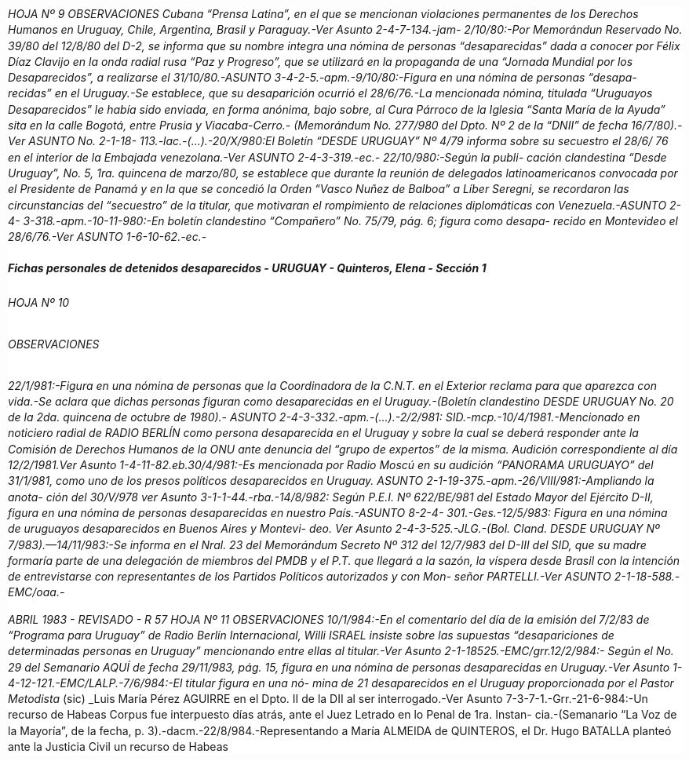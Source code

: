 _HOJA Nº 9
OBSERVACIONES
Cubana “Prensa Latina”, en el que se mencionan violaciones permanentes de los Derechos
Humanos en Uruguay, Chile, Argentina, Brasil y Paraguay.-Ver Asunto 2-4-7-134.-jam- 2/10/80:-Por
Memorándun Reservado No. 39/80 del 12/8/80 del D-2, se informa que su nombre integra una nómina
de personas “desaparecidas” dada a conocer por Félix Díaz Clavijo en la onda radial rusa “Paz y
Progreso”, que se utilizará en la propaganda de una “Jornada Mundial por los Desaparecidos”, a
realizarse el 31/10/80.-ASUNTO 3-4-2-5.-apm.-9/10/80:-Figura en una nómina de personas “desapa-
recidas” en el Uruguay.-Se establece, que su desaparición ocurrió el 28/6/76.-La mencionada nómina,
titulada “Uruguayos Desaparecidos” le había sido enviada, en forma anónima, bajo sobre, al Cura
Párroco de la Iglesia “Santa María de la Ayuda” sita en la calle Bogotá, entre Prusia y Viacaba-Cerro.-
(Memorándum No. 277/980 del Dpto. Nº 2 de la “DNII” de fecha 16/7/80).-Ver ASUNTO No. 2-1-18-
113.-lac.-(...).-20/X/980:El Boletín “DESDE URUGUAY” Nº 4/79 informa sobre su secuestro el 28/6/
76 en el interior de la Embajada venezolana.-Ver ASUNTO 2-4-3-319.-ec.- 22/10/980:-Según la publi-
cación clandestina “Desde Uruguay”, No. 5, 1ra. quincena de marzo/80, se establece que durante la
reunión de delegados latinoamericanos convocada por el Presidente de Panamá y en la que se concedió
la Orden “Vasco Nuñez de Balboa” a Líber Seregni, se recordaron las circunstancias del “secuestro”
de la titular, que motivaran el rompimiento de relaciones diplomáticas con Venezuela.-ASUNTO 2- 4-
3-318.-apm.-10-11-980:-En boletín clandestino “Compañero” No. 75/79, pág. 6; figura como desapa-
recido en Montevideo el 28/6/76.-Ver ASUNTO 1-6-10-62.-ec.-_


##### Fichas personales de detenidos desaparecidos - URUGUAY - Quinteros, Elena - Sección 1

###### HOJA Nº 10

###### OBSERVACIONES

_22/1/981:-Figura en una nómina de personas que la Coordinadora de la C.N.T. en el Exterior
reclama para que aparezca con vida.-Se aclara que dichas personas figuran como desaparecidas en el
Uruguay.-(Boletín clandestino DESDE URUGUAY No. 20 de la 2da. quincena de octubre de 1980).-
ASUNTO 2-4-3-332.-apm.-(...).-2/2/981: SID.-mcp.-10/4/1981.-Mencionado en noticiero radial de
RADIO BERLÍN como persona desaparecida en el Uruguay y sobre la cual se deberá responder ante
la Comisión de Derechos Humanos de la ONU ante denuncia del “grupo de expertos” de la misma.
Audición correspondiente al día 12/2/1981.Ver Asunto 1-4-11-82.eb.30/4/981:-Es mencionada por
Radio Moscú en su audición “PANORAMA URUGUAYO” del 31/1/981, como uno de los presos
políticos desaparecidos en Uruguay. ASUNTO 2-1-19-375.-apm.-26/VIII/981:-Ampliando la anota-
ción del 30/V/978 ver Asunto 3-1-1-44.-rba.-14/8/982: Según P.E.I. Nº 622/BE/981 del Estado Mayor
del Ejército D-II, figura en una nómina de personas desaparecidas en nuestro País.-ASUNTO 8-2-4-
301.-Ges.-12/5/983: Figura en una nómina de uruguayos desaparecidos en Buenos Aires y Montevi-
deo. Ver Asunto 2-4-3-525.-JLG.-(Bol. Cland. DESDE URUGUAY Nº 7/983).—14/11/983:-Se informa
en el Nral. 23 del Memorándum Secreto Nº 312 del 12/7/983 del D-III del SID, que su madre formaría
parte de una delegación de miembros del PMDB y el P.T. que llegará a la sazón, la víspera desde Brasil
con la intención de entrevistarse con representantes de los Partidos Políticos autorizados y con Mon-
señor PARTELLI.-Ver ASUNTO 2-1-18-588.-EMC/oaa.-_

_ABRIL 1983 - REVISADO - R 57
HOJA Nº 11
OBSERVACIONES
10/1/984:-En el comentario del día de la emisión del 7/2/83 de “Programa para Uruguay” de
Radio Berlín Internacional, Willi ISRAEL insiste sobre las supuestas “desapariciones de determinadas
personas en Uruguay” mencionando entre ellas al titular.-Ver Asunto 2-1-18525.-EMC/grr.12/2/984:-
Según el No. 29 del Semanario AQUÍ de fecha 29/11/983, pág. 15, figura en una nómina de personas
desaparecidas en Uruguay.-Ver Asunto 1-4-12-121.-EMC/LALP.-7/6/984:-El titular figura en una nó-
mina de 21 desaparecidos en el Uruguay proporcionada por el Pastor Metodista_ (sic) _Luis María
Pérez AGUIRRE en el Dpto. II de la DII al ser interrogado.-Ver Asunto 7-3-7-1.-Grr.-21-6-984:-Un
recurso de Habeas Corpus fue interpuesto días atrás, ante el Juez Letrado en lo Penal de 1ra. Instan-
cia.-(Semanario “La Voz de la Mayoría”, de la fecha, p. 3).-dacm.-22/8/984.-Representando a María
ALMEIDA de QUINTEROS, el Dr. Hugo BATALLA planteó ante la Justicia Civil un recurso de Habeas